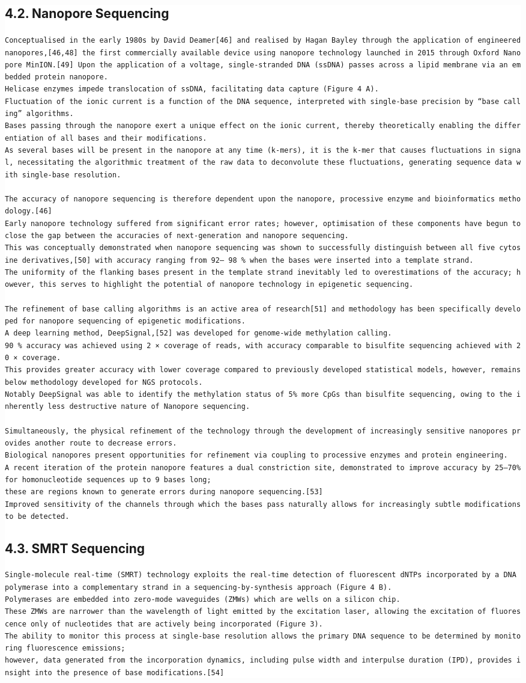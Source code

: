 ##  4.2. Nanopore Sequencing
    Conceptualised in the early 1980s by David Deamer[46] and realised by Hagan Bayley through the application of engineered nanopores,[46,48] the first commercially available device using nanopore technology launched in 2015 through Oxford Nanopore MinION.[49] Upon the application of a voltage, single-stranded DNA (ssDNA) passes across a lipid membrane via an embedded protein nanopore.
    Helicase enzymes impede translocation of ssDNA, facilitating data capture (Figure 4 A).
    Fluctuation of the ionic current is a function of the DNA sequence, interpreted with single-base precision by “base calling” algorithms.
    Bases passing through the nanopore exert a unique effect on the ionic current, thereby theoretically enabling the differentiation of all bases and their modifications.
    As several bases will be present in the nanopore at any time (k-mers), it is the k-mer that causes fluctuations in signal, necessitating the algorithmic treatment of the raw data to deconvolute these fluctuations, generating sequence data with single-base resolution.

    The accuracy of nanopore sequencing is therefore dependent upon the nanopore, processive enzyme and bioinformatics methodology.[46]
    Early nanopore technology suffered from significant error rates; however, optimisation of these components have begun to close the gap between the accuracies of next-generation and nanopore sequencing.
    This was conceptually demonstrated when nanopore sequencing was shown to successfully distinguish between all five cytosine derivatives,[50] with accuracy ranging from 92– 98 % when the bases were inserted into a template strand.
    The uniformity of the flanking bases present in the template strand inevitably led to overestimations of the accuracy; however, this serves to highlight the potential of nanopore technology in epigenetic sequencing.

    The refinement of base calling algorithms is an active area of research[51] and methodology has been specifically developed for nanopore sequencing of epigenetic modifications.
    A deep learning method, DeepSignal,[52] was developed for genome-wide methylation calling.
    90 % accuracy was achieved using 2 × coverage of reads, with accuracy comparable to bisulfite sequencing achieved with 20 × coverage.
    This provides greater accuracy with lower coverage compared to previously developed statistical models, however, remains below methodology developed for NGS protocols.
    Notably DeepSignal was able to identify the methylation status of 5% more CpGs than bisulfite sequencing, owing to the inherently less destructive nature of Nanopore sequencing.

    Simultaneously, the physical refinement of the technology through the development of increasingly sensitive nanopores provides another route to decrease errors.
    Biological nanopores present opportunities for refinement via coupling to processive enzymes and protein engineering.
    A recent iteration of the protein nanopore features a dual constriction site, demonstrated to improve accuracy by 25–70% for homonucleotide sequences up to 9 bases long;
    these are regions known to generate errors during nanopore sequencing.[53]
    Improved sensitivity of the channels through which the bases pass naturally allows for increasingly subtle modifications to be detected.

##  4.3. SMRT Sequencing
    Single-molecule real-time (SMRT) technology exploits the real-time detection of fluorescent dNTPs incorporated by a DNA polymerase into a complementary strand in a sequencing-by-synthesis approach (Figure 4 B).
    Polymerases are embedded into zero-mode waveguides (ZMWs) which are wells on a silicon chip.
    These ZMWs are narrower than the wavelength of light emitted by the excitation laser, allowing the excitation of fluorescence only of nucleotides that are actively being incorporated (Figure 3).
    The ability to monitor this process at single-base resolution allows the primary DNA sequence to be determined by monitoring fluorescence emissions;
    however, data generated from the incorporation dynamics, including pulse width and interpulse duration (IPD), provides insight into the presence of base modifications.[54]
